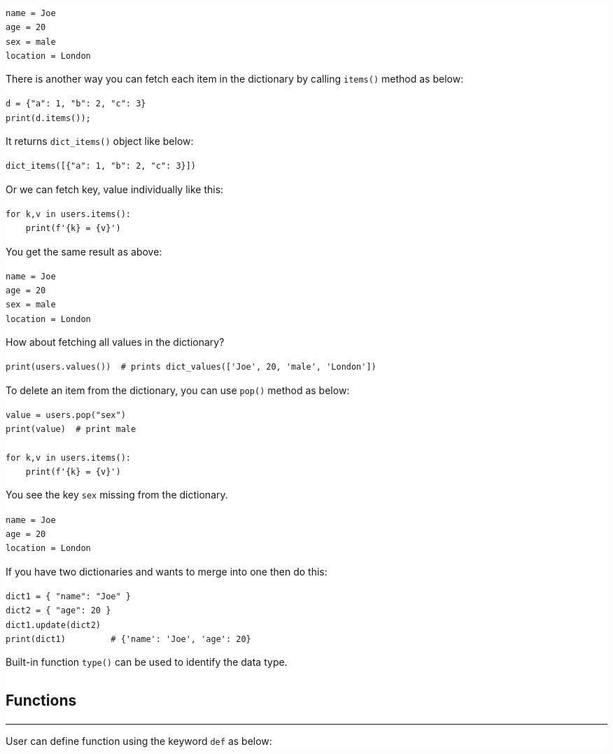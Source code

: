     name = Joe
    age = 20
    sex = male
    location = London

There is another way you can fetch each item in the dictionary by calling `items()` method as below:

    d = {"a": 1, "b": 2, "c": 3}
    print(d.items());

It returns `dict_items()` object like below:

    dict_items([{"a": 1, "b": 2, "c": 3}])

Or we can fetch key, value individually like this:

    for k,v in users.items():
        print(f'{k} = {v}')

You get the same result as above:

    name = Joe
    age = 20
    sex = male
    location = London

How about fetching all values in the dictionary?

    print(users.values())  # prints dict_values(['Joe', 20, 'male', 'London'])

To delete an item from the dictionary, you can use `pop()` method as below:

    value = users.pop("sex")
    print(value)  # print male

    for k,v in users.items():
        print(f'{k} = {v}')

You see the key `sex` missing from the dictionary.    

    name = Joe
    age = 20
    location = London

If you have two dictionaries and wants to merge into one then do this:

    dict1 = { "name": "Joe" }
    dict2 = { "age": 20 }
    dict1.update(dict2)
    print(dict1)         # {'name': 'Joe', 'age': 20}

Built-in function `type()` can be used to identify the data type.

## Functions
***

User can define function using the keyword `def` as below:
